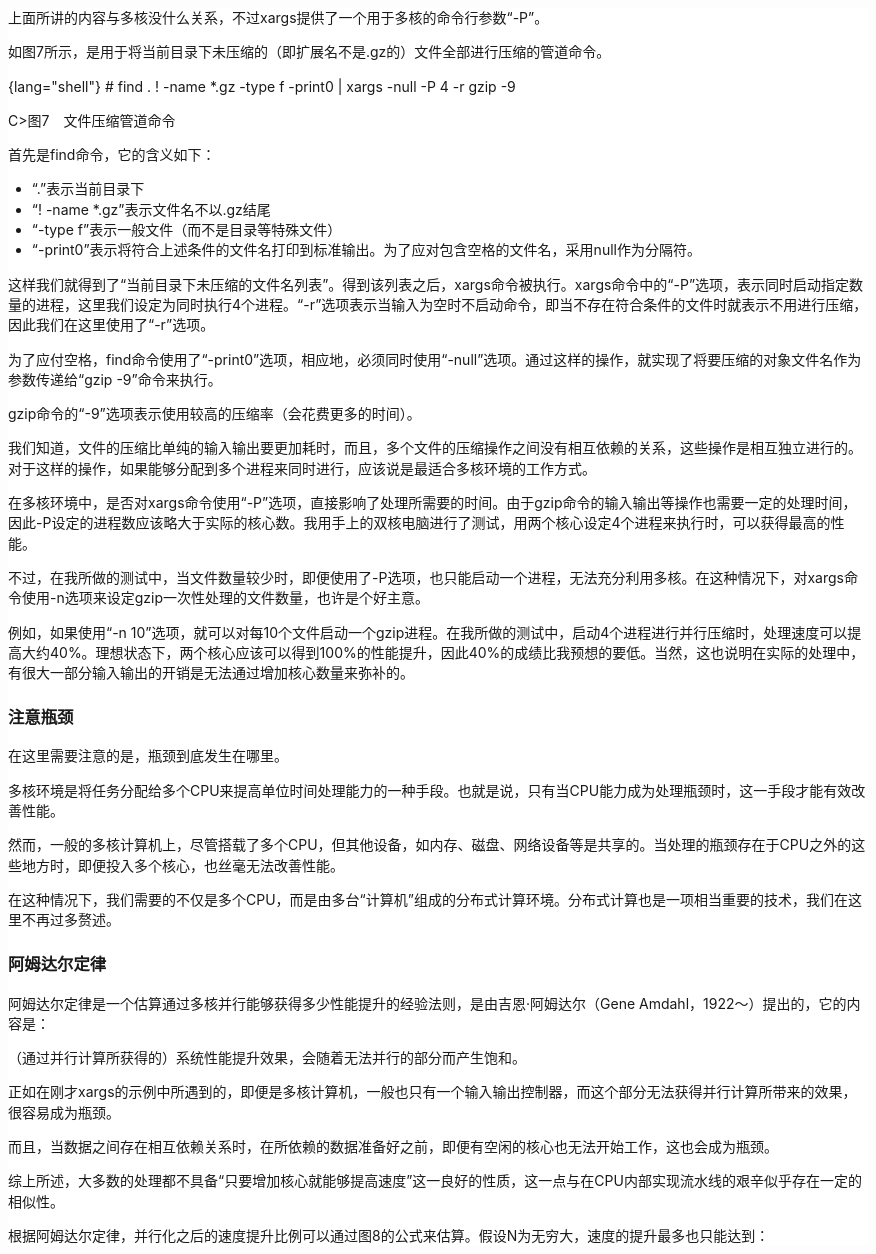 上面所讲的内容与多核没什么关系，不过xargs提供了一个用于多核的命令行参数“-P”。

如图7所示，是用于将当前目录下未压缩的（即扩展名不是.gz的）文件全部进行压缩的管道命令。

{lang="shell"}
	# find . \! -name *.gz -type f -print0 | xargs -null -P 4 -r gzip -9

C>图7　文件压缩管道命令

首先是find命令，它的含义如下：

* “.”表示当前目录下
* “\! -name *.gz”表示文件名不以.gz结尾
* “-type f”表示一般文件（而不是目录等特殊文件）
* “-print0”表示将符合上述条件的文件名打印到标准输出。为了应对包含空格的文件名，采用null作为分隔符。

这样我们就得到了“当前目录下未压缩的文件名列表”。得到该列表之后，xargs命令被执行。xargs命令中的“-P”选项，表示同时启动指定数量的进程，这里我们设定为同时执行4个进程。“-r”选项表示当输入为空时不启动命令，即当不存在符合条件的文件时就表示不用进行压缩，因此我们在这里使用了“-r”选项。

为了应付空格，find命令使用了“-print0”选项，相应地，必须同时使用“-null”选项。通过这样的操作，就实现了将要压缩的对象文件名作为参数传递给“gzip -9”命令来执行。

gzip命令的“-9”选项表示使用较高的压缩率（会花费更多的时间）。

我们知道，文件的压缩比单纯的输入输出要更加耗时，而且，多个文件的压缩操作之间没有相互依赖的关系，这些操作是相互独立进行的。对于这样的操作，如果能够分配到多个进程来同时进行，应该说是最适合多核环境的工作方式。

在多核环境中，是否对xargs命令使用“-P”选项，直接影响了处理所需要的时间。由于gzip命令的输入输出等操作也需要一定的处理时间，因此-P设定的进程数应该略大于实际的核心数。我用手上的双核电脑进行了测试，用两个核心设定4个进程来执行时，可以获得最高的性能。

不过，在我所做的测试中，当文件数量较少时，即便使用了-P选项，也只能启动一个进程，无法充分利用多核。在这种情况下，对xargs命令使用-n选项来设定gzip一次性处理的文件数量，也许是个好主意。

例如，如果使用“-n 10”选项，就可以对每10个文件启动一个gzip进程。在我所做的测试中，启动4个进程进行并行压缩时，处理速度可以提高大约40%。理想状态下，两个核心应该可以得到100%的性能提升，因此40%的成绩比我预想的要低。当然，这也说明在实际的处理中，有很大一部分输入输出的开销是无法通过增加核心数量来弥补的。

### 注意瓶颈

在这里需要注意的是，瓶颈到底发生在哪里。

多核环境是将任务分配给多个CPU来提高单位时间处理能力的一种手段。也就是说，只有当CPU能力成为处理瓶颈时，这一手段才能有效改善性能。

然而，一般的多核计算机上，尽管搭载了多个CPU，但其他设备，如内存、磁盘、网络设备等是共享的。当处理的瓶颈存在于CPU之外的这些地方时，即便投入多个核心，也丝毫无法改善性能。

在这种情况下，我们需要的不仅是多个CPU，而是由多台“计算机”组成的分布式计算环境。分布式计算也是一项相当重要的技术，我们在这里不再过多赘述。

### 阿姆达尔定律

阿姆达尔定律是一个估算通过多核并行能够获得多少性能提升的经验法则，是由吉恩·阿姆达尔（Gene Amdahl，1922～）提出的，它的内容是：

（通过并行计算所获得的）系统性能提升效果，会随着无法并行的部分而产生饱和。

正如在刚才xargs的示例中所遇到的，即便是多核计算机，一般也只有一个输入输出控制器，而这个部分无法获得并行计算所带来的效果，很容易成为瓶颈。

而且，当数据之间存在相互依赖关系时，在所依赖的数据准备好之前，即便有空闲的核心也无法开始工作，这也会成为瓶颈。

综上所述，大多数的处理都不具备“只要增加核心就能够提高速度”这一良好的性质，这一点与在CPU内部实现流水线的艰辛似乎存在一定的相似性。

根据阿姆达尔定律，并行化之后的速度提升比例可以通过图8的公式来估算。假设N为无穷大，速度的提升最多也只能达到：
